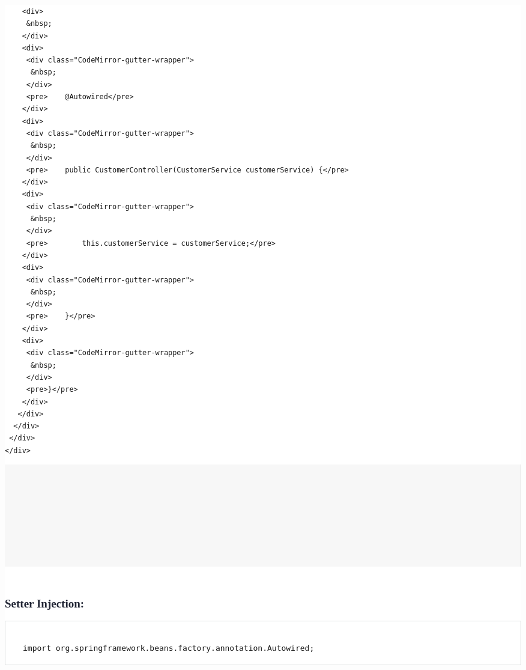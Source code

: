        <div>
         &nbsp;
        </div> 
        <div> 
         <div class="CodeMirror-gutter-wrapper">
          &nbsp;
         </div> 
         <pre>    @Autowired</pre> 
        </div> 
        <div> 
         <div class="CodeMirror-gutter-wrapper">
          &nbsp;
         </div> 
         <pre>    public CustomerController(CustomerService customerService) {</pre> 
        </div> 
        <div> 
         <div class="CodeMirror-gutter-wrapper">
          &nbsp;
         </div> 
         <pre>        this.customerService = customerService;</pre> 
        </div> 
        <div> 
         <div class="CodeMirror-gutter-wrapper">
          &nbsp;
         </div> 
         <pre>    }</pre> 
        </div> 
        <div> 
         <div class="CodeMirror-gutter-wrapper">
          &nbsp;
         </div> 
         <pre>}</pre> 
        </div> 
       </div> 
      </div> 
     </div> 
    </div> 
   </div> 
   <div class="CodeMirror-gutters" style="border-right: 1px solid #dddddd; background-color: #f7f7f7; white-space: nowrap; height: 170px;">
    &nbsp;
   </div> 
  </div> 
 </div> 
 <p style="margin-top: 5px; margin-bottom: 15px; color: #222635; font-family: Cambria, serif; font-size: 19px;">&nbsp;</p> 
 <p style="margin-top: 5px; margin-bottom: 15px; color: #222635; font-family: Cambria, serif; font-size: 19px;"><strong>Setter Injection:</strong></p> 
 <div class="CodeMirror cm-s-default" style="border: 1px solid #d9dcdd; font-family: monospace; overflow: hidden; font-size: 13px; clear: both; height: auto !important;"> 
  <div class="CodeMirror-scroll"> 
   <div class="CodeMirror-sizer" style="border-right: 30px solid transparent; margin-left: 29px; margin-bottom: 0px; min-width: 319px; padding-right: 0px; padding-bottom: 0px;"> 
    <div> 
     <div class="CodeMirror-lines" style="padding: 4px 0px; cursor: text;"> 
      <div> 
       <div class="CodeMirror-code"> 
        <div> 
         <div class="CodeMirror-gutter-wrapper">
          &nbsp;
         </div> 
         <pre>import org.springframework.beans.factory.annotation.Autowired;</pre> 
        </div> 
        <div> 